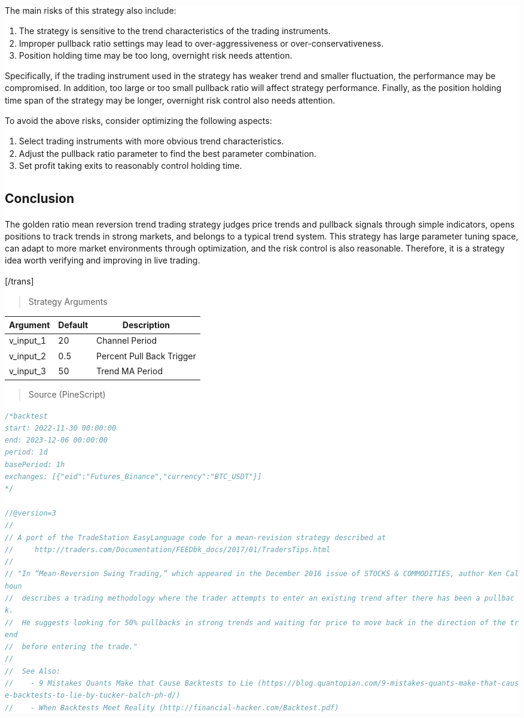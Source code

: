 The main risks of this strategy also include:  

1. The strategy is sensitive to the trend characteristics of the trading instruments.
2. Improper pullback ratio settings may lead to over-aggressiveness or over-conservativeness. 
3. Position holding time may be too long, overnight risk needs attention.

Specifically, if the trading instrument used in the strategy has weaker trend and smaller fluctuation, the performance may be compromised. In addition, too large or too small pullback ratio will affect strategy performance. Finally, as the position holding time span of the strategy may be longer, overnight risk control also needs attention.

To avoid the above risks, consider optimizing the following aspects:

1. Select trading instruments with more obvious trend characteristics.
2. Adjust the pullback ratio parameter to find the best parameter combination.
3. Set profit taking exits to reasonably control holding time.  

## Conclusion  

The golden ratio mean reversion trend trading strategy judges price trends and pullback signals through simple indicators, opens positions to track trends in strong markets, and belongs to a typical trend system. This strategy has large parameter tuning space, can adapt to more market environments through optimization, and the risk control is also reasonable. Therefore, it is a strategy idea worth verifying and improving in live trading.

[/trans]

> Strategy Arguments



|Argument|Default|Description|
|----|----|----|
|v_input_1|20|Channel Period|
|v_input_2|0.5|Percent Pull Back Trigger|
|v_input_3|50|Trend MA Period|


> Source (PineScript)

``` javascript
/*backtest
start: 2022-11-30 00:00:00
end: 2023-12-06 00:00:00
period: 1d
basePeriod: 1h
exchanges: [{"eid":"Futures_Binance","currency":"BTC_USDT"}]
*/

//@version=3
//
// A port of the TradeStation EasyLanguage code for a mean-revision strategy described at
//     http://traders.com/Documentation/FEEDbk_docs/2017/01/TradersTips.html
//
// "In “Mean-Reversion Swing Trading,” which appeared in the December 2016 issue of STOCKS & COMMODITIES, author Ken Calhoun
//  describes a trading methodology where the trader attempts to enter an existing trend after there has been a pullback. 
//  He suggests looking for 50% pullbacks in strong trends and waiting for price to move back in the direction of the trend
//  before entering the trade."
//
//  See Also:
//    - 9 Mistakes Quants Make that Cause Backtests to Lie (https://blog.quantopian.com/9-mistakes-quants-make-that-cause-backtests-to-lie-by-tucker-balch-ph-d/)
//    - When Backtests Meet Reality (http://financial-hacker.com/Backtest.pdf)
```